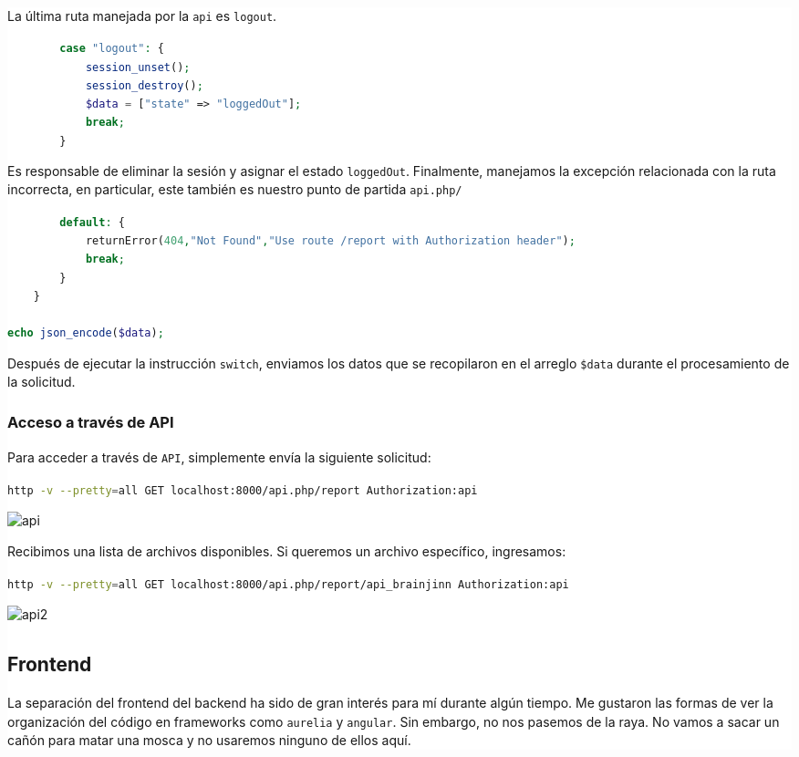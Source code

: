 La última ruta manejada por la `api` es `logout`.

```php
        case "logout": {
            session_unset();
            session_destroy();
            $data = ["state" => "loggedOut"];
            break;
        }

```

Es responsable de eliminar la sesión y asignar el estado `loggedOut`. Finalmente, manejamos la excepción relacionada con la ruta incorrecta, en particular, este también es nuestro punto de partida `api.php/`

```php
        default: {
            returnError(404,"Not Found","Use route /report with Authorization header");
            break;
        }
    }

echo json_encode($data);

```

Después de ejecutar la instrucción `switch`, enviamos los datos que se recopilaron en el arreglo `$data` durante el procesamiento de la solicitud.

### Acceso a través de API

Para acceder a través de `API`, simplemente envía la siguiente solicitud:

```bash
http -v --pretty=all GET localhost:8000/api.php/report Authorization:api

```

![api](http://i.imgur.com/PEjG18F.png)

Recibimos una lista de archivos disponibles. Si queremos un archivo específico, ingresamos:

```bash
http -v --pretty=all GET localhost:8000/api.php/report/api_brainjinn Authorization:api

```

![api2](http://i.imgur.com/8p3nHB7.png)

## Frontend

La separación del frontend del backend ha sido de gran interés para mí durante algún tiempo. Me gustaron las formas de ver la organización del código en frameworks como `aurelia` y `angular`. Sin embargo, no nos pasemos de la raya. No vamos a sacar un cañón para matar una mosca y no usaremos ninguno de ellos aquí.

